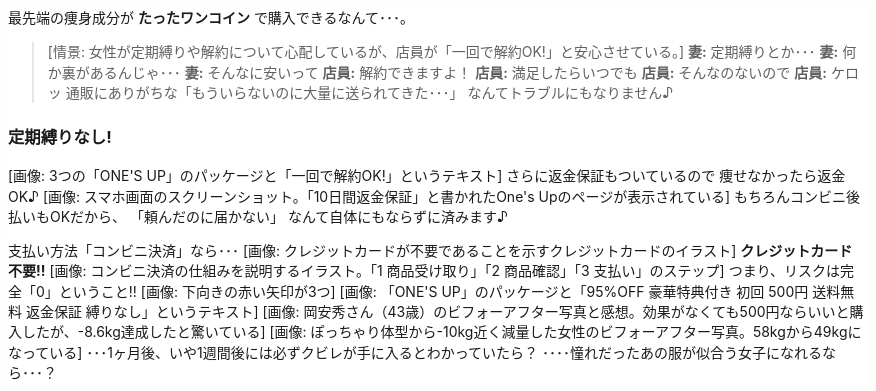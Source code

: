 最先端の痩身成分が
**たったワンコイン**
で購入できるなんて･･･。

> [情景: 女性が定期縛りや解約について心配しているが、店員が「一回で解約OK!」と安心させている。]
> **妻:** 定期縛りとか･･･
> **妻:** 何か裏があるんじゃ･･･
> **妻:** そんなに安いって
> **店員:** 解約できますよ！
> **店員:** 満足したらいつでも
> **店員:** そんなのないので
> **店員:** ケロッ
通販にありがちな「もういらないのに大量に送られてきた･･･」
なんてトラブルにもなりません♪
### **定期縛りなし!**
[画像: 3つの「ONE'S UP」のパッケージと「一回で解約OK!」というテキスト]
さらに返金保証もついているので
痩せなかったら返金OK♪
[画像: スマホ画面のスクリーンショット。「10日間返金保証」と書かれたOne's Upのページが表示されている]
もちろんコンビニ後払いもOKだから、
「頼んだのに届かない」
なんて自体にもならずに済みます♪

支払い方法「コンビニ決済」なら･･･
[画像: クレジットカードが不要であることを示すクレジットカードのイラスト]
**クレジットカード**
 **不要!!**
[画像: コンビニ決済の仕組みを説明するイラスト。「1 商品受け取り」「2 商品確認」「3 支払い」のステップ]
つまり、リスクは完全「0」ということ!!
[画像: 下向きの赤い矢印が3つ]
[画像: 「ONE'S UP」のパッケージと「95%OFF 豪華特典付き 初回 500円 送料無料 返金保証 縛りなし」というテキスト]
[画像: 岡安秀さん（43歳）のビフォーアフター写真と感想。効果がなくても500円ならいいと購入したが、-8.6kg達成したと驚いている]
[画像: ぽっちゃり体型から-10kg近く減量した女性のビフォーアフター写真。58kgから49kgになっている]
･･･1ヶ月後、いや1週間後には必ずクビレが手に入るとわかっていたら？
････憧れだったあの服が似合う女子になれるなら･･･？